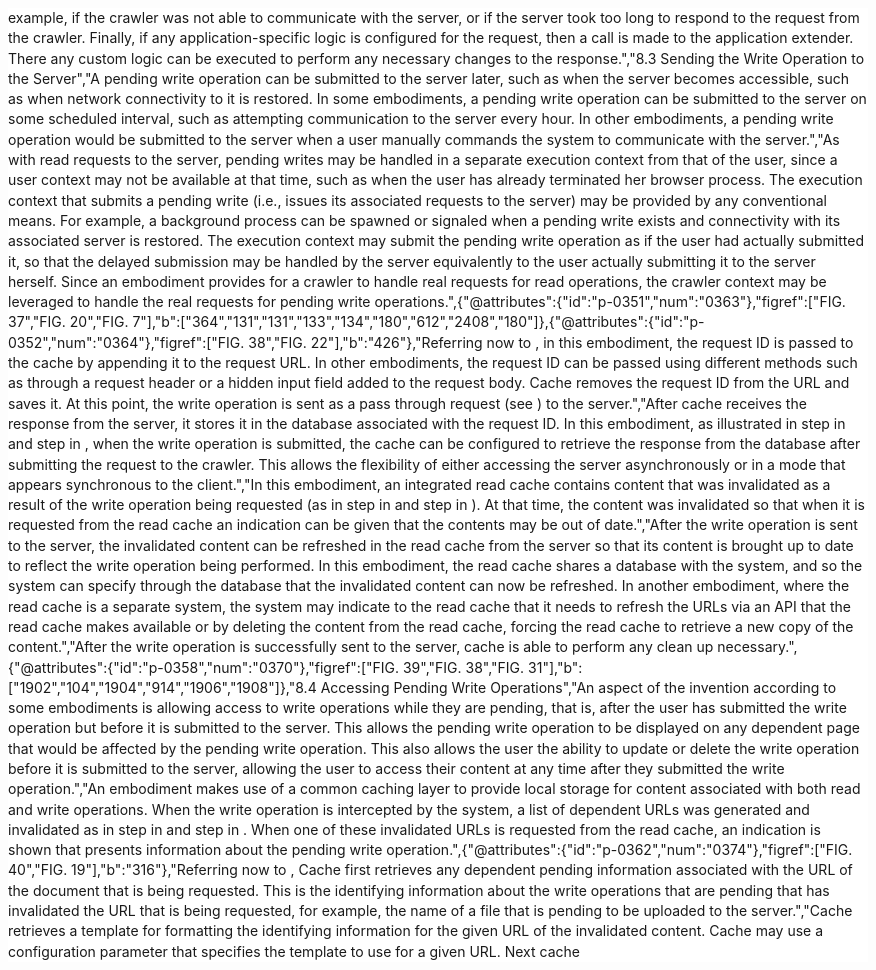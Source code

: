 example, if the crawler was not able to communicate with the server, or if the server took too long to respond to the request from the crawler. Finally, if any application-specific logic is configured for the request, then a call is made  to the application extender. There any custom logic can be executed to perform any necessary changes to the response.","8.3 Sending the Write Operation to the Server","A pending write operation can be submitted to the server later, such as when the server becomes accessible, such as when network connectivity to it is restored. In some embodiments, a pending write operation can be submitted to the server on some scheduled interval, such as attempting communication to the server every hour. In other embodiments, a pending write operation would be submitted to the server when a user manually commands the system to communicate with the server.","As with read requests to the server, pending writes may be handled in a separate execution context from that of the user, since a user context may not be available at that time, such as when the user has already terminated her browser process. The execution context that submits a pending write (i.e., issues its associated requests to the server) may be provided by any conventional means. For example, a background process can be spawned or signaled when a pending write exists and connectivity with its associated server is restored. The execution context may submit the pending write operation as if the user had actually submitted it, so that the delayed submission may be handled by the server equivalently to the user actually submitting it to the server herself. Since an embodiment provides for a crawler to handle real requests for read operations, the crawler context may be leveraged to handle the real requests for pending write operations.",{"@attributes":{"id":"p-0351","num":"0363"},"figref":["FIG. 37","FIG. 20","FIG. 7"],"b":["364","131","131","133","134","180","612","2408","180"]},{"@attributes":{"id":"p-0352","num":"0364"},"figref":["FIG. 38","FIG. 22"],"b":"426"},"Referring now to , in this embodiment, the request ID is passed to the cache by appending it to the request URL. In other embodiments, the request ID can be passed using different methods such as through a request header or a hidden input field added to the request body. Cache  removes  the request ID from the URL and saves  it. At this point, the write operation is sent as a pass through request  (see ) to the server.","After cache  receives the response from the server, it stores  it in the database associated with the request ID. In this embodiment, as illustrated in step  in  and step  in , when the write operation is submitted, the cache can be configured to retrieve the response from the database after submitting the request to the crawler. This allows the flexibility of either accessing the server asynchronously or in a mode that appears synchronous to the client.","In this embodiment, an integrated read cache contains content that was invalidated as a result of the write operation being requested (as in step  in  and step  in ). At that time, the content was invalidated so that when it is requested from the read cache an indication can be given that the contents may be out of date.","After the write operation is sent to the server, the invalidated content can be refreshed in the read cache from the server so that its content is brought up to date to reflect the write operation being performed. In this embodiment, the read cache shares a database  with the system, and so the system can specify  through the database that the invalidated content can now be refreshed. In another embodiment, where the read cache is a separate system, the system may indicate to the read cache that it needs to refresh the URLs via an API that the read cache makes available or by deleting the content from the read cache, forcing the read cache to retrieve a new copy of the content.","After the write operation is successfully sent to the server, cache  is able to perform  any clean up necessary.",{"@attributes":{"id":"p-0358","num":"0370"},"figref":["FIG. 39","FIG. 38","FIG. 31"],"b":["1902","104","1904","914","1906","1908"]},"8.4 Accessing Pending Write Operations","An aspect of the invention according to some embodiments is allowing access to write operations while they are pending, that is, after the user has submitted the write operation but before it is submitted to the server. This allows the pending write operation to be displayed on any dependent page that would be affected by the pending write operation. This also allows the user the ability to update or delete the write operation before it is submitted to the server, allowing the user to access their content at any time after they submitted the write operation.","An embodiment makes use of a common caching layer to provide local storage for content associated with both read and write operations. When the write operation is intercepted by the system, a list of dependent URLs was generated and invalidated as in step  in  and step  in . When one of these invalidated URLs is requested from the read cache, an indication is shown that presents information about the pending write operation.",{"@attributes":{"id":"p-0362","num":"0374"},"figref":["FIG. 40","FIG. 19"],"b":"316"},"Referring now to , Cache  first retrieves  any dependent pending information associated with the URL of the document that is being requested. This is the identifying information about the write operations that are pending that has invalidated the URL that is being requested, for example, the name of a file that is pending to be uploaded to the server.","Cache  retrieves  a template for formatting the identifying information for the given URL of the invalidated content. Cache  may use a configuration parameter that specifies the template to use for a given URL. Next cache